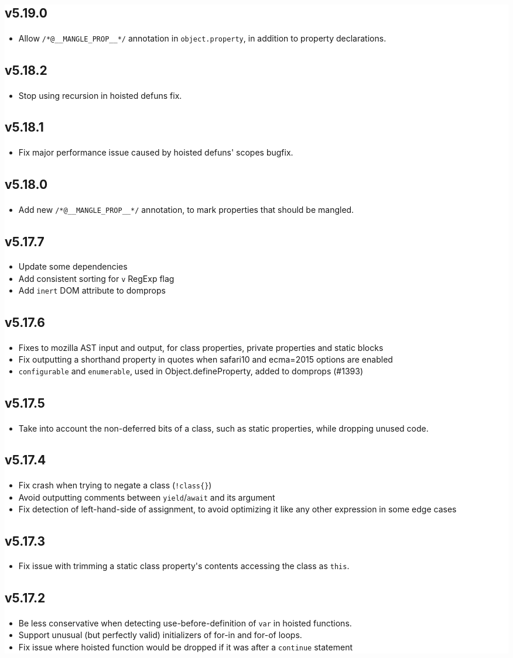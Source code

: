 ## v5.19.0

- Allow `/*@__MANGLE_PROP__*/` annotation in `object.property`, in addition to property declarations.

## v5.18.2

- Stop using recursion in hoisted defuns fix.

## v5.18.1

- Fix major performance issue caused by hoisted defuns' scopes bugfix.

## v5.18.0

- Add new `/*@__MANGLE_PROP__*/` annotation, to mark properties that should be mangled.

## v5.17.7

- Update some dependencies
- Add consistent sorting for `v` RegExp flag
- Add `inert` DOM attribute to domprops

## v5.17.6

- Fixes to mozilla AST input and output, for class properties, private properties and static blocks
- Fix outputting a shorthand property in quotes when safari10 and ecma=2015 options are enabled
- `configurable` and `enumerable`, used in Object.defineProperty, added to domprops (#1393)

## v5.17.5

- Take into account the non-deferred bits of a class, such as static properties, while dropping unused code.

## v5.17.4

- Fix crash when trying to negate a class (`!class{}`)
- Avoid outputting comments between `yield`/`await` and its argument
- Fix detection of left-hand-side of assignment, to avoid optimizing it like any other expression in some edge cases

## v5.17.3

- Fix issue with trimming a static class property's contents accessing the class as `this`.

## v5.17.2

- Be less conservative when detecting use-before-definition of `var` in hoisted functions.
- Support unusual (but perfectly valid) initializers of for-in and for-of loops.
- Fix issue where hoisted function would be dropped if it was after a `continue` statement

